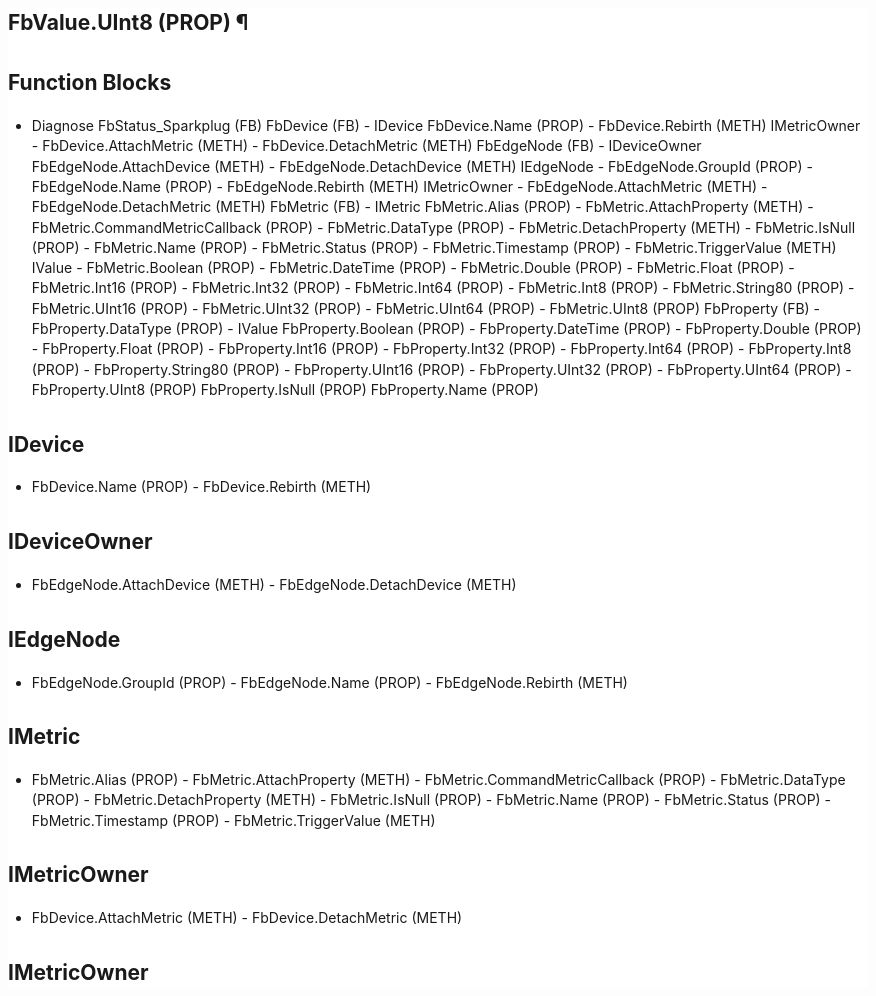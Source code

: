 
## FbValue.UInt8 (PROP) ¶


## Function Blocks


- Diagnose FbStatus_Sparkplug (FB) FbDevice (FB) - IDevice FbDevice.Name (PROP) - FbDevice.Rebirth (METH) IMetricOwner - FbDevice.AttachMetric (METH) - FbDevice.DetachMetric (METH) FbEdgeNode (FB) - IDeviceOwner FbEdgeNode.AttachDevice (METH) - FbEdgeNode.DetachDevice (METH) IEdgeNode - FbEdgeNode.GroupId (PROP) - FbEdgeNode.Name (PROP) - FbEdgeNode.Rebirth (METH) IMetricOwner - FbEdgeNode.AttachMetric (METH) - FbEdgeNode.DetachMetric (METH) FbMetric (FB) - IMetric FbMetric.Alias (PROP) - FbMetric.AttachProperty (METH) - FbMetric.CommandMetricCallback (PROP) - FbMetric.DataType (PROP) - FbMetric.DetachProperty (METH) - FbMetric.IsNull (PROP) - FbMetric.Name (PROP) - FbMetric.Status (PROP) - FbMetric.Timestamp (PROP) - FbMetric.TriggerValue (METH) IValue - FbMetric.Boolean (PROP) - FbMetric.DateTime (PROP) - FbMetric.Double (PROP) - FbMetric.Float (PROP) - FbMetric.Int16 (PROP) - FbMetric.Int32 (PROP) - FbMetric.Int64 (PROP) - FbMetric.Int8 (PROP) - FbMetric.String80 (PROP) - FbMetric.UInt16 (PROP) - FbMetric.UInt32 (PROP) - FbMetric.UInt64 (PROP) - FbMetric.UInt8 (PROP) FbProperty (FB) - FbProperty.DataType (PROP) - IValue FbProperty.Boolean (PROP) - FbProperty.DateTime (PROP) - FbProperty.Double (PROP) - FbProperty.Float (PROP) - FbProperty.Int16 (PROP) - FbProperty.Int32 (PROP) - FbProperty.Int64 (PROP) - FbProperty.Int8 (PROP) - FbProperty.String80 (PROP) - FbProperty.UInt16 (PROP) - FbProperty.UInt32 (PROP) - FbProperty.UInt64 (PROP) - FbProperty.UInt8 (PROP) FbProperty.IsNull (PROP) FbProperty.Name (PROP)

## IDevice


- FbDevice.Name (PROP) - FbDevice.Rebirth (METH)

## IDeviceOwner


- FbEdgeNode.AttachDevice (METH) - FbEdgeNode.DetachDevice (METH)

## IEdgeNode


- FbEdgeNode.GroupId (PROP) - FbEdgeNode.Name (PROP) - FbEdgeNode.Rebirth (METH)

## IMetric


- FbMetric.Alias (PROP) - FbMetric.AttachProperty (METH) - FbMetric.CommandMetricCallback (PROP) - FbMetric.DataType (PROP) - FbMetric.DetachProperty (METH) - FbMetric.IsNull (PROP) - FbMetric.Name (PROP) - FbMetric.Status (PROP) - FbMetric.Timestamp (PROP) - FbMetric.TriggerValue (METH)

## IMetricOwner


- FbDevice.AttachMetric (METH) - FbDevice.DetachMetric (METH)

## IMetricOwner
